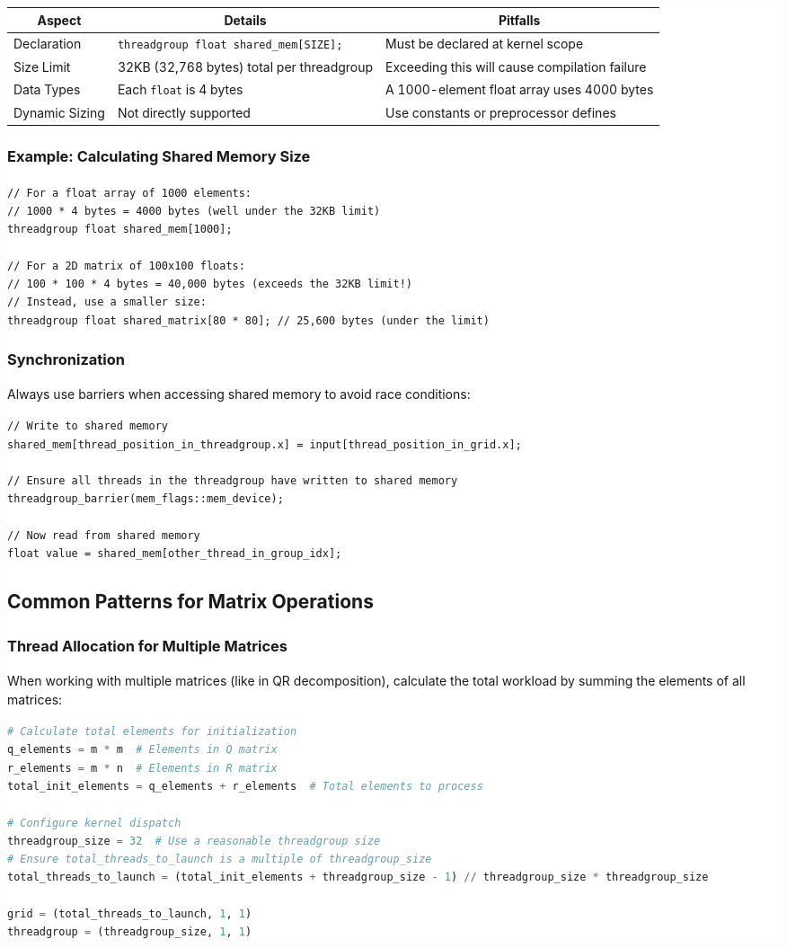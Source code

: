| Aspect | Details | Pitfalls |
|--------|---------|----------|
| Declaration | `threadgroup float shared_mem[SIZE];` | Must be declared at kernel scope |
| Size Limit | 32KB (32,768 bytes) total per threadgroup | Exceeding this will cause compilation failure |
| Data Types | Each `float` is 4 bytes | A 1000-element float array uses 4000 bytes |
| Dynamic Sizing | Not directly supported | Use constants or preprocessor defines |

### Example: Calculating Shared Memory Size

```metal
// For a float array of 1000 elements:
// 1000 * 4 bytes = 4000 bytes (well under the 32KB limit)
threadgroup float shared_mem[1000];

// For a 2D matrix of 100x100 floats:
// 100 * 100 * 4 bytes = 40,000 bytes (exceeds the 32KB limit!)
// Instead, use a smaller size:
threadgroup float shared_matrix[80 * 80]; // 25,600 bytes (under the limit)
```

### Synchronization

Always use barriers when accessing shared memory to avoid race conditions:

```metal
// Write to shared memory
shared_mem[thread_position_in_threadgroup.x] = input[thread_position_in_grid.x];

// Ensure all threads in the threadgroup have written to shared memory
threadgroup_barrier(mem_flags::mem_device);

// Now read from shared memory
float value = shared_mem[other_thread_in_group_idx];
```

## Common Patterns for Matrix Operations

### Thread Allocation for Multiple Matrices

When working with multiple matrices (like in QR decomposition), calculate the total workload by summing the elements of all matrices:

```python
# Calculate total elements for initialization
q_elements = m * m  # Elements in Q matrix
r_elements = m * n  # Elements in R matrix
total_init_elements = q_elements + r_elements  # Total elements to process

# Configure kernel dispatch
threadgroup_size = 32  # Use a reasonable threadgroup size
# Ensure total_threads_to_launch is a multiple of threadgroup_size
total_threads_to_launch = (total_init_elements + threadgroup_size - 1) // threadgroup_size * threadgroup_size

grid = (total_threads_to_launch, 1, 1)
threadgroup = (threadgroup_size, 1, 1)
```
